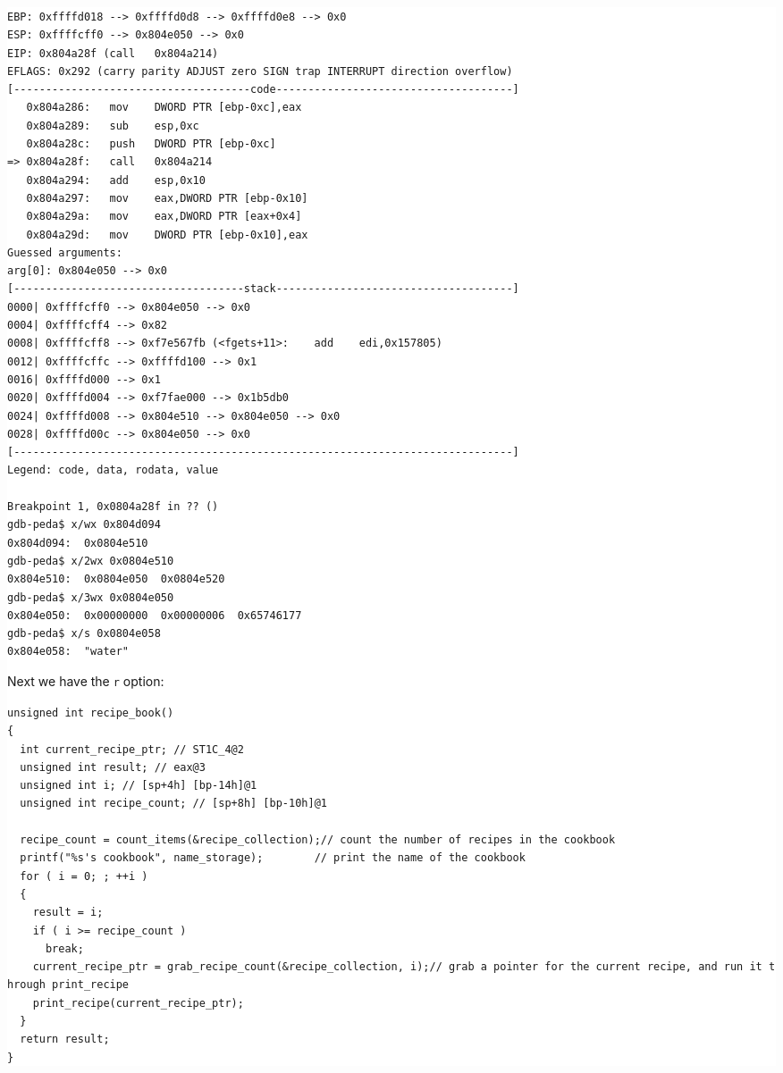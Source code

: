 ```
EBP: 0xffffd018 --> 0xffffd0d8 --> 0xffffd0e8 --> 0x0 
ESP: 0xffffcff0 --> 0x804e050 --> 0x0 
EIP: 0x804a28f (call   0x804a214)
EFLAGS: 0x292 (carry parity ADJUST zero SIGN trap INTERRUPT direction overflow)
[-------------------------------------code-------------------------------------]
   0x804a286:	mov    DWORD PTR [ebp-0xc],eax
   0x804a289:	sub    esp,0xc
   0x804a28c:	push   DWORD PTR [ebp-0xc]
=> 0x804a28f:	call   0x804a214
   0x804a294:	add    esp,0x10
   0x804a297:	mov    eax,DWORD PTR [ebp-0x10]
   0x804a29a:	mov    eax,DWORD PTR [eax+0x4]
   0x804a29d:	mov    DWORD PTR [ebp-0x10],eax
Guessed arguments:
arg[0]: 0x804e050 --> 0x0 
[------------------------------------stack-------------------------------------]
0000| 0xffffcff0 --> 0x804e050 --> 0x0 
0004| 0xffffcff4 --> 0x82 
0008| 0xffffcff8 --> 0xf7e567fb (<fgets+11>:	add    edi,0x157805)
0012| 0xffffcffc --> 0xffffd100 --> 0x1 
0016| 0xffffd000 --> 0x1 
0020| 0xffffd004 --> 0xf7fae000 --> 0x1b5db0 
0024| 0xffffd008 --> 0x804e510 --> 0x804e050 --> 0x0 
0028| 0xffffd00c --> 0x804e050 --> 0x0 
[------------------------------------------------------------------------------]
Legend: code, data, rodata, value

Breakpoint 1, 0x0804a28f in ?? ()
gdb-peda$ x/wx 0x804d094
0x804d094:	0x0804e510
gdb-peda$ x/2wx 0x0804e510 
0x804e510:	0x0804e050	0x0804e520
gdb-peda$ x/3wx 0x0804e050 
0x804e050:	0x00000000	0x00000006	0x65746177
gdb-peda$ x/s 0x0804e058
0x804e058:	"water"
```

Next we have the `r` option:

```
unsigned int recipe_book()
{
  int current_recipe_ptr; // ST1C_4@2
  unsigned int result; // eax@3
  unsigned int i; // [sp+4h] [bp-14h]@1
  unsigned int recipe_count; // [sp+8h] [bp-10h]@1

  recipe_count = count_items(&recipe_collection);// count the number of recipes in the cookbook
  printf("%s's cookbook", name_storage);        // print the name of the cookbook
  for ( i = 0; ; ++i )
  {
    result = i;
    if ( i >= recipe_count )
      break;
    current_recipe_ptr = grab_recipe_count(&recipe_collection, i);// grab a pointer for the current recipe, and run it through print_recipe
    print_recipe(current_recipe_ptr);
  }
  return result;
}
```

